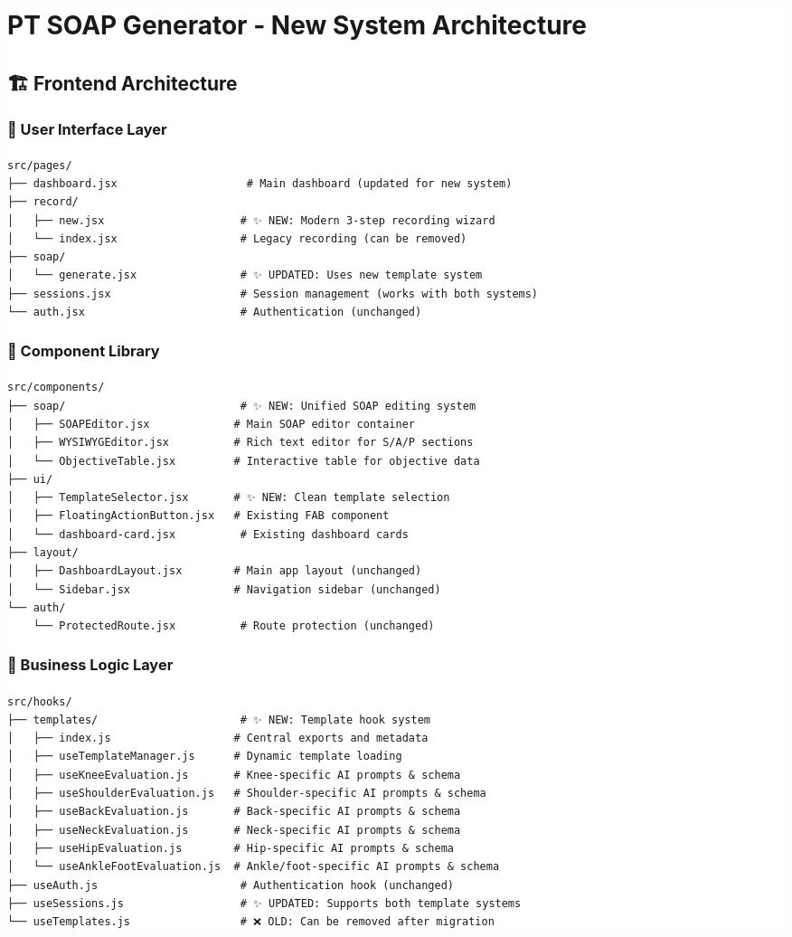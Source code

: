 # PT SOAP Generator - New System Architecture

## 🏗️ **Frontend Architecture**

### **📱 User Interface Layer**
```
src/pages/
├── dashboard.jsx                    # Main dashboard (updated for new system)
├── record/
│   ├── new.jsx                     # ✨ NEW: Modern 3-step recording wizard
│   └── index.jsx                   # Legacy recording (can be removed)
├── soap/
│   └── generate.jsx                # ✨ UPDATED: Uses new template system
├── sessions.jsx                    # Session management (works with both systems)
└── auth.jsx                        # Authentication (unchanged)
```

### **🎨 Component Library**
```
src/components/
├── soap/                           # ✨ NEW: Unified SOAP editing system
│   ├── SOAPEditor.jsx             # Main SOAP editor container
│   ├── WYSIWYGEditor.jsx          # Rich text editor for S/A/P sections
│   └── ObjectiveTable.jsx         # Interactive table for objective data
├── ui/
│   ├── TemplateSelector.jsx       # ✨ NEW: Clean template selection
│   ├── FloatingActionButton.jsx   # Existing FAB component
│   └── dashboard-card.jsx          # Existing dashboard cards
├── layout/
│   ├── DashboardLayout.jsx        # Main app layout (unchanged)
│   └── Sidebar.jsx                # Navigation sidebar (unchanged)
└── auth/
    └── ProtectedRoute.jsx          # Route protection (unchanged)
```

### **🔧 Business Logic Layer**
```
src/hooks/
├── templates/                      # ✨ NEW: Template hook system
│   ├── index.js                   # Central exports and metadata
│   ├── useTemplateManager.js      # Dynamic template loading
│   ├── useKneeEvaluation.js       # Knee-specific AI prompts & schema
│   ├── useShoulderEvaluation.js   # Shoulder-specific AI prompts & schema
│   ├── useBackEvaluation.js       # Back-specific AI prompts & schema
│   ├── useNeckEvaluation.js       # Neck-specific AI prompts & schema
│   ├── useHipEvaluation.js        # Hip-specific AI prompts & schema
│   └── useAnkleFootEvaluation.js  # Ankle/foot-specific AI prompts & schema
├── useAuth.js                      # Authentication hook (unchanged)
├── useSessions.js                  # ✨ UPDATED: Supports both template systems
└── useTemplates.js                 # ❌ OLD: Can be removed after migration
```
